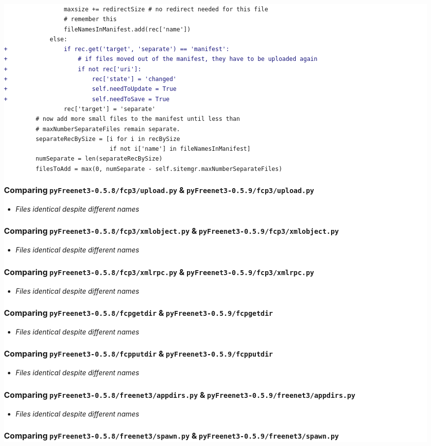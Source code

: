 ```diff
                 maxsize += redirectSize # no redirect needed for this file
                 # remember this
                 fileNamesInManifest.add(rec['name'])
             else:
+                if rec.get('target', 'separate') == 'manifest':
+                    # if files moved out of the manifest, they have to be uploaded again
+                    if not rec['uri']:
+                        rec['state'] = 'changed'
+                        self.needToUpdate = True
+                        self.needToSave = True
                 rec['target'] = 'separate'
         # now add more small files to the manifest until less than
         # maxNumberSeparateFiles remain separate.
         separateRecBySize = [i for i in recBySize
                              if not i['name'] in fileNamesInManifest]
         numSeparate = len(separateRecBySize)
         filesToAdd = max(0, numSeparate - self.sitemgr.maxNumberSeparateFiles)
```

### Comparing `pyFreenet3-0.5.8/fcp3/upload.py` & `pyFreenet3-0.5.9/fcp3/upload.py`

 * *Files identical despite different names*

### Comparing `pyFreenet3-0.5.8/fcp3/xmlobject.py` & `pyFreenet3-0.5.9/fcp3/xmlobject.py`

 * *Files identical despite different names*

### Comparing `pyFreenet3-0.5.8/fcp3/xmlrpc.py` & `pyFreenet3-0.5.9/fcp3/xmlrpc.py`

 * *Files identical despite different names*

### Comparing `pyFreenet3-0.5.8/fcpgetdir` & `pyFreenet3-0.5.9/fcpgetdir`

 * *Files identical despite different names*

### Comparing `pyFreenet3-0.5.8/fcpputdir` & `pyFreenet3-0.5.9/fcpputdir`

 * *Files identical despite different names*

### Comparing `pyFreenet3-0.5.8/freenet3/appdirs.py` & `pyFreenet3-0.5.9/freenet3/appdirs.py`

 * *Files identical despite different names*

### Comparing `pyFreenet3-0.5.8/freenet3/spawn.py` & `pyFreenet3-0.5.9/freenet3/spawn.py`
